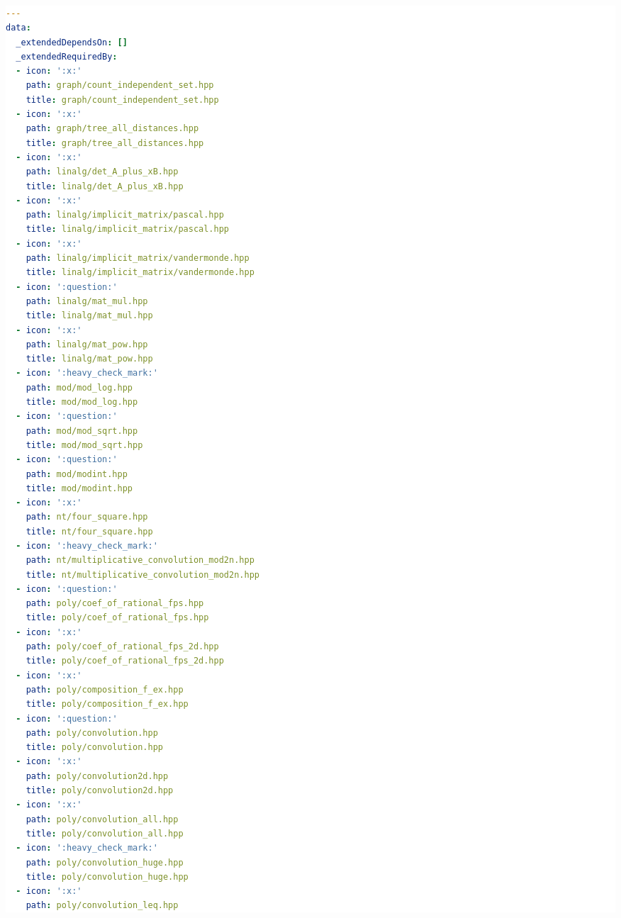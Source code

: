 ```yaml
---
data:
  _extendedDependsOn: []
  _extendedRequiredBy:
  - icon: ':x:'
    path: graph/count_independent_set.hpp
    title: graph/count_independent_set.hpp
  - icon: ':x:'
    path: graph/tree_all_distances.hpp
    title: graph/tree_all_distances.hpp
  - icon: ':x:'
    path: linalg/det_A_plus_xB.hpp
    title: linalg/det_A_plus_xB.hpp
  - icon: ':x:'
    path: linalg/implicit_matrix/pascal.hpp
    title: linalg/implicit_matrix/pascal.hpp
  - icon: ':x:'
    path: linalg/implicit_matrix/vandermonde.hpp
    title: linalg/implicit_matrix/vandermonde.hpp
  - icon: ':question:'
    path: linalg/mat_mul.hpp
    title: linalg/mat_mul.hpp
  - icon: ':x:'
    path: linalg/mat_pow.hpp
    title: linalg/mat_pow.hpp
  - icon: ':heavy_check_mark:'
    path: mod/mod_log.hpp
    title: mod/mod_log.hpp
  - icon: ':question:'
    path: mod/mod_sqrt.hpp
    title: mod/mod_sqrt.hpp
  - icon: ':question:'
    path: mod/modint.hpp
    title: mod/modint.hpp
  - icon: ':x:'
    path: nt/four_square.hpp
    title: nt/four_square.hpp
  - icon: ':heavy_check_mark:'
    path: nt/multiplicative_convolution_mod2n.hpp
    title: nt/multiplicative_convolution_mod2n.hpp
  - icon: ':question:'
    path: poly/coef_of_rational_fps.hpp
    title: poly/coef_of_rational_fps.hpp
  - icon: ':x:'
    path: poly/coef_of_rational_fps_2d.hpp
    title: poly/coef_of_rational_fps_2d.hpp
  - icon: ':x:'
    path: poly/composition_f_ex.hpp
    title: poly/composition_f_ex.hpp
  - icon: ':question:'
    path: poly/convolution.hpp
    title: poly/convolution.hpp
  - icon: ':x:'
    path: poly/convolution2d.hpp
    title: poly/convolution2d.hpp
  - icon: ':x:'
    path: poly/convolution_all.hpp
    title: poly/convolution_all.hpp
  - icon: ':heavy_check_mark:'
    path: poly/convolution_huge.hpp
    title: poly/convolution_huge.hpp
  - icon: ':x:'
    path: poly/convolution_leq.hpp
```
